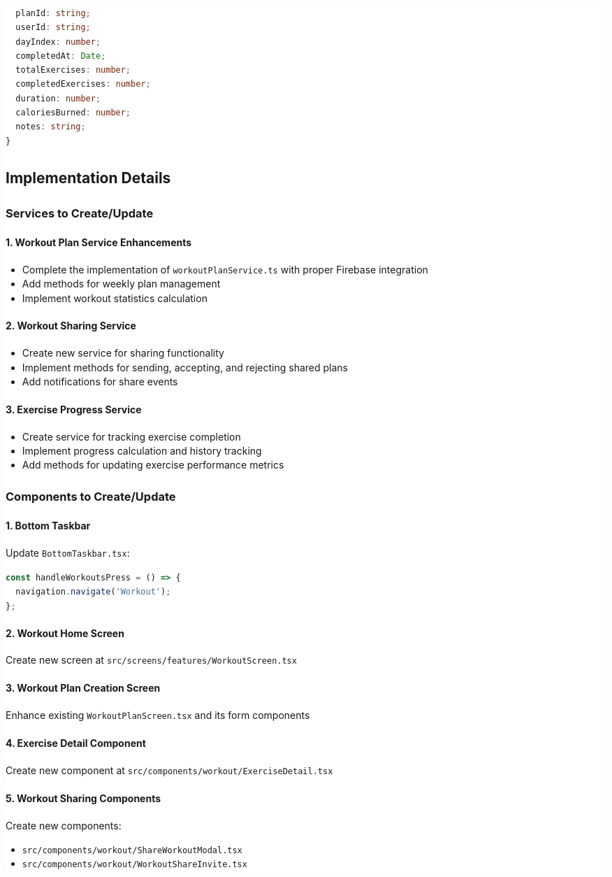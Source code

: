 ```typescript
  planId: string;
  userId: string;
  dayIndex: number;
  completedAt: Date;
  totalExercises: number;
  completedExercises: number;
  duration: number;
  caloriesBurned: number;
  notes: string;
}
```

## Implementation Details

### Services to Create/Update

#### 1. Workout Plan Service Enhancements
- Complete the implementation of `workoutPlanService.ts` with proper Firebase integration
- Add methods for weekly plan management
- Implement workout statistics calculation

#### 2. Workout Sharing Service
- Create new service for sharing functionality
- Implement methods for sending, accepting, and rejecting shared plans
- Add notifications for share events

#### 3. Exercise Progress Service
- Create service for tracking exercise completion
- Implement progress calculation and history tracking
- Add methods for updating exercise performance metrics

### Components to Create/Update

#### 1. Bottom Taskbar
Update `BottomTaskbar.tsx`:
```typescript
const handleWorkoutsPress = () => {
  navigation.navigate('Workout');
};
```

#### 2. Workout Home Screen
Create new screen at `src/screens/features/WorkoutScreen.tsx`

#### 3. Workout Plan Creation Screen
Enhance existing `WorkoutPlanScreen.tsx` and its form components

#### 4. Exercise Detail Component
Create new component at `src/components/workout/ExerciseDetail.tsx`

#### 5. Workout Sharing Components
Create new components:
- `src/components/workout/ShareWorkoutModal.tsx`
- `src/components/workout/WorkoutShareInvite.tsx`
